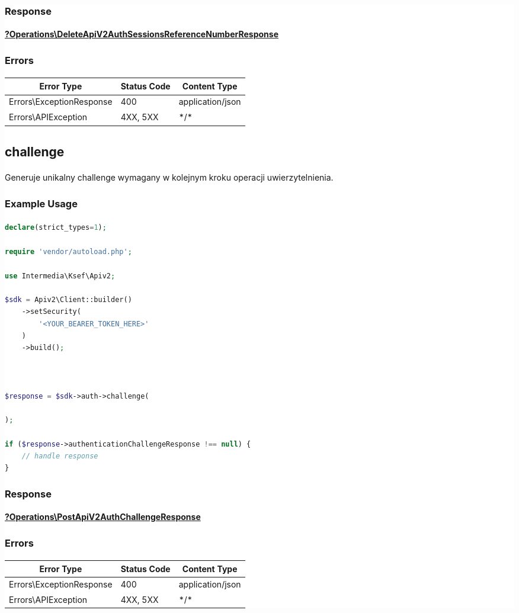 ### Response

**[?Operations\DeleteApiV2AuthSessionsReferenceNumberResponse](../../Models/Operations/DeleteApiV2AuthSessionsReferenceNumberResponse.md)**

### Errors

| Error Type               | Status Code              | Content Type             |
| ------------------------ | ------------------------ | ------------------------ |
| Errors\ExceptionResponse | 400                      | application/json         |
| Errors\APIException      | 4XX, 5XX                 | \*/\*                    |

## challenge

Generuje unikalny challenge wymagany w kolejnym kroku operacji uwierzytelnienia.

### Example Usage


```php
declare(strict_types=1);

require 'vendor/autoload.php';

use Intermedia\Ksef\Apiv2;

$sdk = Apiv2\Client::builder()
    ->setSecurity(
        '<YOUR_BEARER_TOKEN_HERE>'
    )
    ->build();



$response = $sdk->auth->challenge(

);

if ($response->authenticationChallengeResponse !== null) {
    // handle response
}
```

### Response

**[?Operations\PostApiV2AuthChallengeResponse](../../Models/Operations/PostApiV2AuthChallengeResponse.md)**

### Errors

| Error Type               | Status Code              | Content Type             |
| ------------------------ | ------------------------ | ------------------------ |
| Errors\ExceptionResponse | 400                      | application/json         |
| Errors\APIException      | 4XX, 5XX                 | \*/\*                    |
